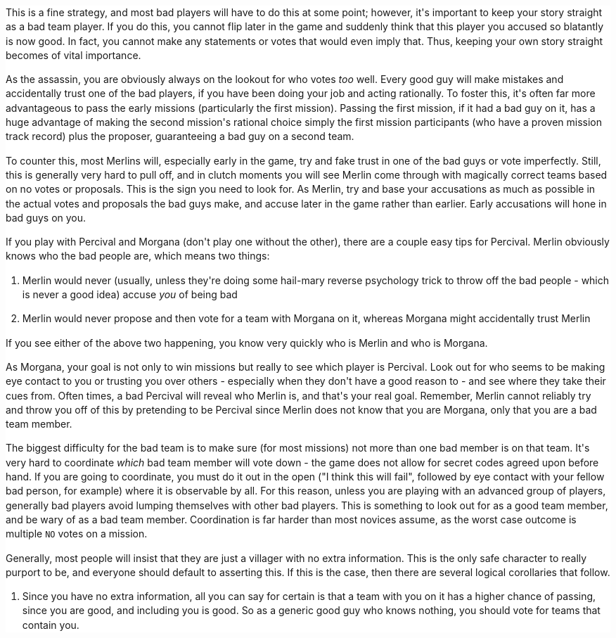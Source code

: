 This is a fine strategy, and most bad players will have to do this at some point; however, it's important to keep your story straight as a bad team player. If you do this, you cannot flip later in the game and suddenly think that this player you accused so blatantly is now good. In fact, you cannot make any statements or votes that would even imply that. Thus, keeping your own story straight becomes of vital importance.

As the assassin, you are obviously always on the lookout for who votes *too* well. Every good guy will make mistakes and accidentally trust one of the bad players, if you have been doing your job and acting rationally. To foster this, it's often far more advantageous to pass the early missions (particularly the first mission). Passing the first mission, if it had a bad guy on it, has a huge advantage of making the second mission's rational choice simply the first mission participants (who have a proven mission track record) plus the proposer, guaranteeing a bad guy on a second team.

To counter this, most Merlins will, especially early in the game, try and fake trust in one of the bad guys or vote imperfectly. Still, this is generally very hard to pull off, and in clutch moments you will see Merlin come through with magically correct teams based on no votes or proposals. This is the sign you need to look for. As Merlin, try and base your accusations as much as possible in the actual votes and proposals the bad guys make, and accuse later in the game rather than earlier. Early accusations will hone in bad guys on you.

If you play with Percival and Morgana (don't play one without the other), there are a couple easy tips for Percival. Merlin obviously knows who the bad people are, which means two things:

1) Merlin would never (usually, unless they're doing some hail-mary reverse psychology trick to throw off the bad people - which is never a good idea) accuse *you* of being bad

2) Merlin would never propose and then vote for a team with Morgana on it, whereas Morgana might accidentally trust Merlin

If you see either of the above two happening, you know very quickly who is Merlin and who is Morgana.

As Morgana, your goal is not only to win missions but really to see which player is Percival. Look out for who seems to be making eye contact to you or trusting you over others - especially when they don't have a good reason to - and see where they take their cues from. Often times, a bad Percival will reveal who Merlin is, and that's your real goal. Remember, Merlin cannot reliably try and throw you off of this by pretending to be Percival since Merlin does not know that you are Morgana, only that you are a bad team member.

The biggest difficulty for the bad team is to make sure (for most missions) not more than one bad member is on that team. It's very hard to coordinate *which* bad team member will vote down - the game does not allow for secret codes agreed upon before hand. If you are going to coordinate, you must do it out in the open ("I think this will fail", followed by eye contact with your fellow bad person, for example) where it is observable by all. For this reason, unless you are playing with an advanced group of players, generally bad players avoid lumping themselves with other bad players. This is something to look out for as a good team member, and be wary of as a bad team member. Coordination is far harder than most novices assume, as the worst case outcome is multiple `NO` votes on a mission.

Generally, most people will insist that they are just a villager with no extra information. This is the only safe character to really purport to be, and everyone should default to asserting this. If this is the case, then there are several logical corollaries that follow.

1) Since you have no extra information, all you can say for certain is that a team with you on it has a higher chance of passing, since you are good, and including you is good. So as a generic good guy who knows nothing, you should vote for teams that contain you.
